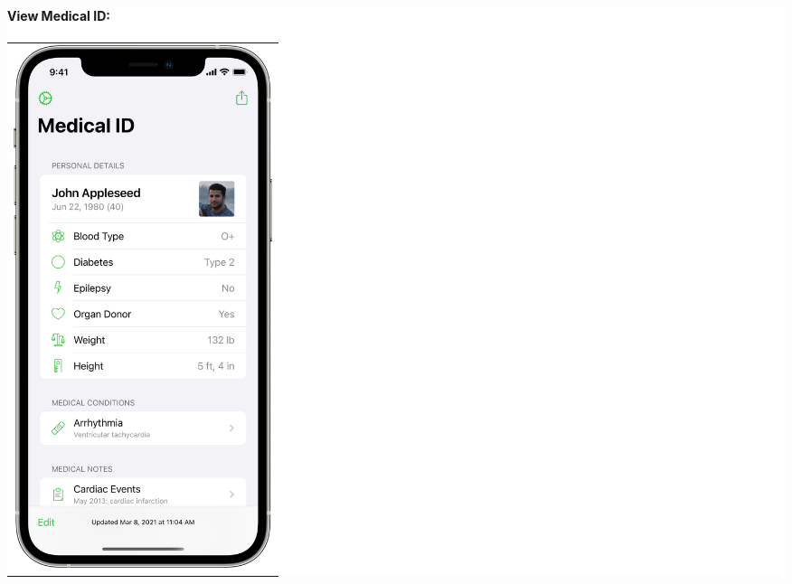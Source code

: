 #### View Medical ID:

<table style="border-spacing:12">
	<tr>
		<td><img src="screenshots/framed/iPhone/iPhone12Pro_medicalID1.png" width="286" title="iPhone12Pro_medicalID1" /></td>